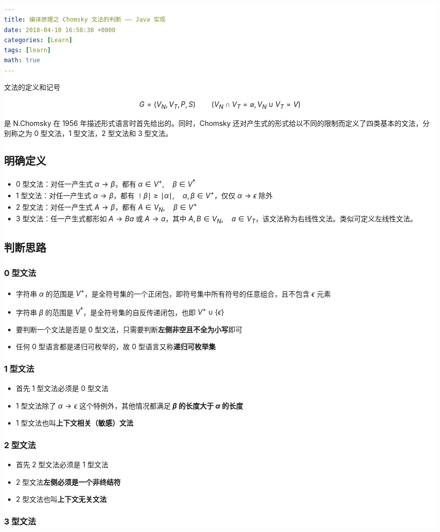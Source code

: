 ```yaml
---
title: 编译原理之 Chomsky 文法的判断 —— Java 实现
date: 2018-04-10 16:58:38 +0800
categories: [Learn]
tags: [learn]
math: true
---
```


文法的定义和记号

$$ G = (V_N, V_T, P, S) \qquad (V_N \cap V_T = \varnothing, V_N \cup V_T = V) $$

是 N.Chomsky 在 1956 年描述形式语言时首先给出的。同时，Chomsky 还对产生式的形式给以不同的限制而定义了四类基本的文法，分别称之为 0 型文法，1 型文法，2 型文法和 3 型文法。



## 明确定义

- 0 型文法：对任一产生式 $\alpha \to \beta$，都有 $\alpha \in V^+, \quad \beta \in V^*$
- 1 型文法：对任一产生式 $\alpha \to \beta$，都有 $\mid\beta\mid \ge \mid\alpha\mid, \quad \alpha,\beta \in V^+$，仅仅 $\alpha \to \epsilon$ 除外
- 2 型文法：对任一产生式 $A \to \beta$，都有 $A \in V_N, \quad \beta \in V^+$
- 3 型文法：任一产生式都形如 $A \to Ba$ 或 $A \to a$，其中 $A,B \in V_N, \quad a \in V_T$，该文法称为右线性文法。类似可定义左线性文法。

## 判断思路

### 0 型文法

- 字符串 $\alpha$ 的范围是 $V^+$，是全符号集的一个正闭包，即符号集中所有符号的任意组合，且不包含 $\epsilon$ 元素

- 字符串 $\beta$ 的范围是 $V^*$，是全符号集的自反传递闭包，也即 $V^+ \cup \{\epsilon\}$

- 要判断一个文法是否是 0 型文法，只需要判断**左侧非空且不全为小写**即可

- 任何 0 型语言都是递归可枚举的，故 0 型语言又称**递归可枚举集**

### 1 型文法

- 首先 1 型文法必须是 0 型文法

- 1 型文法除了 $\alpha \to \epsilon$ 这个特例外，其他情况都满足 **$\beta$ 的长度大于 $\alpha$ 的长度**

- 1 型文法也叫**上下文相关（敏感）文法**

### 2 型文法

- 首先 2 型文法必须是 1 型文法

- 2 型文法**左侧必须是一个非终结符**

- 2 型文法也叫**上下文无关文法**

### 3 型文法
